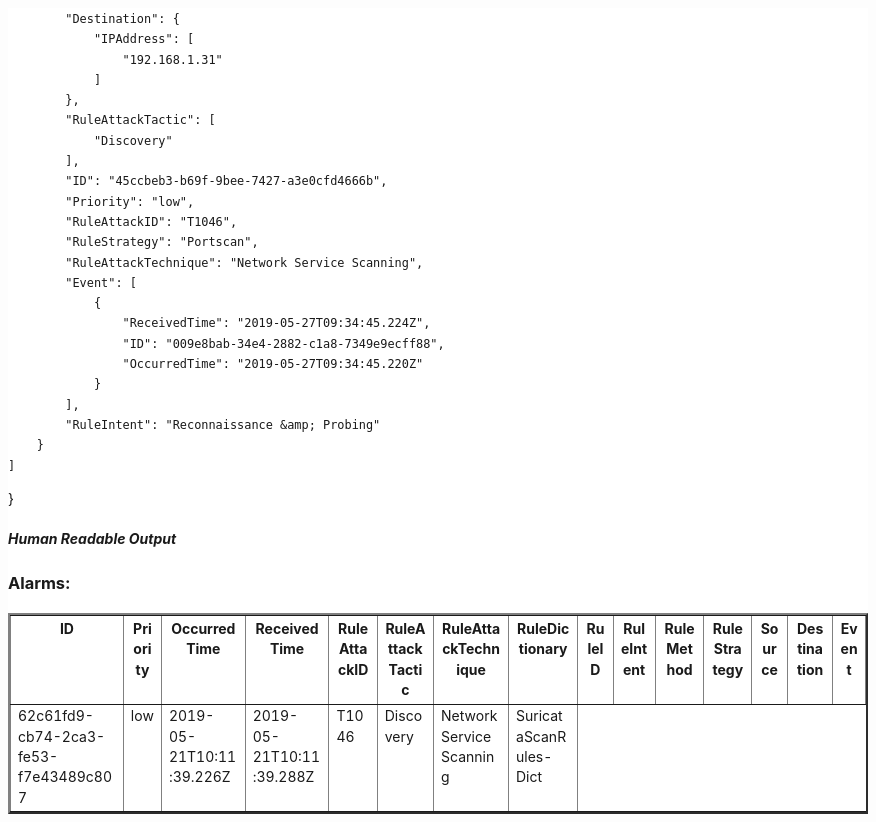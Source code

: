             "Destination": {
                "IPAddress": [
                    "192.168.1.31"
                ]
            }, 
            "RuleAttackTactic": [
                "Discovery"
            ], 
            "ID": "45ccbeb3-b69f-9bee-7427-a3e0cfd4666b", 
            "Priority": "low", 
            "RuleAttackID": "T1046", 
            "RuleStrategy": "Portscan", 
            "RuleAttackTechnique": "Network Service Scanning", 
            "Event": [
                {
                    "ReceivedTime": "2019-05-27T09:34:45.224Z", 
                    "ID": "009e8bab-34e4-2882-c1a8-7349e9ecff88", 
                    "OccurredTime": "2019-05-27T09:34:45.220Z"
                }
            ], 
            "RuleIntent": "Reconnaissance &amp; Probing"
        }
    ]
}
</pre>
</div>
<div class="cl-preview-section">
<h5 id="human-readable-output">Human Readable Output</h5>
</div>
<div class="cl-preview-section">
<h3 id="alarms">Alarms:</h3>
</div>
<div class="cl-preview-section">
<div class="table-wrapper">
<table border="2">
<thead>
<tr>
<th>ID</th>
<th>Priority</th>
<th>OccurredTime</th>
<th>ReceivedTime</th>
<th>RuleAttackID</th>
<th>RuleAttackTactic</th>
<th>RuleAttackTechnique</th>
<th>RuleDictionary</th>
<th>RuleID</th>
<th>RuleIntent</th>
<th>RuleMethod</th>
<th>RuleStrategy</th>
<th>Source</th>
<th>Destination</th>
<th>Event</th>
</tr>
</thead>
<tbody>
<tr>
<td>62c61fd9-cb74-2ca3-fe53-f7e43489c807</td>
<td>low</td>
<td>2019-05-21T10:11:39.226Z</td>
<td>2019-05-21T10:11:39.288Z</td>
<td>T1046</td>
<td>Discovery</td>
<td>Network Service Scanning</td>
<td>SuricataScanRules-Dict</td>